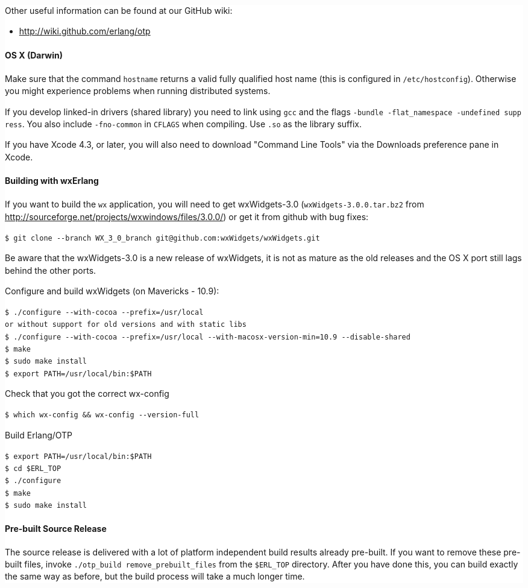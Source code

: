 Other useful information can be found at our GitHub wiki:
* <http://wiki.github.com/erlang/otp>

#### OS X (Darwin) ####

Make sure that the command `hostname` returns a valid fully qualified host
name (this is configured in `/etc/hostconfig`). Otherwise you might experience
problems when running distributed systems.

If you develop linked-in drivers (shared library) you need to link using
`gcc` and the flags `-bundle -flat_namespace -undefined suppress`. You also
include `-fno-common` in `CFLAGS` when compiling. Use `.so` as the library
suffix.

If you have Xcode 4.3, or later, you will also need to download
"Command Line Tools" via the Downloads preference pane in Xcode.

#### Building with wxErlang ####

If you want to build the `wx` application, you will need to get wxWidgets-3.0
(`wxWidgets-3.0.0.tar.bz2` from <http://sourceforge.net/projects/wxwindows/files/3.0.0/>) or get it from github with bug fixes:

    $ git clone --branch WX_3_0_branch git@github.com:wxWidgets/wxWidgets.git

Be aware that the wxWidgets-3.0 is a new release of wxWidgets, it is not as
mature as the old releases and the OS X port still lags behind the other ports.

Configure and build wxWidgets (on Mavericks - 10.9):

    $ ./configure --with-cocoa --prefix=/usr/local
    or without support for old versions and with static libs
    $ ./configure --with-cocoa --prefix=/usr/local --with-macosx-version-min=10.9 --disable-shared
    $ make
    $ sudo make install
    $ export PATH=/usr/local/bin:$PATH

Check that you got the correct wx-config

    $ which wx-config && wx-config --version-full

Build Erlang/OTP

    $ export PATH=/usr/local/bin:$PATH
    $ cd $ERL_TOP
    $ ./configure
    $ make
    $ sudo make install


#### Pre-built Source Release ####

The source release is delivered with a lot of platform independent
build results already pre-built. If you want to remove these pre-built
files, invoke `./otp_build remove_prebuilt_files` from the `$ERL_TOP`
directory. After you have done this, you can build exactly the same way
as before, but the build process will take a much longer time.
